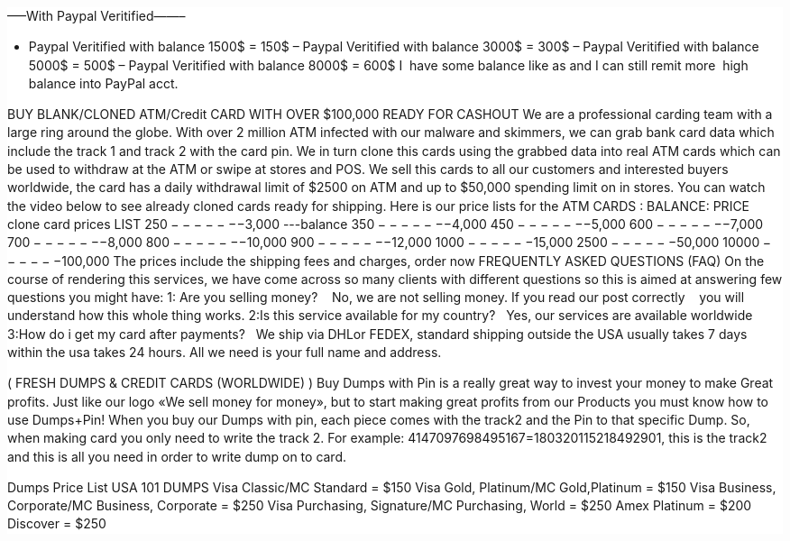 —–With Paypal Veritified——–
- Paypal Veritified with balance 1500$ = 150$
– Paypal Veritified with balance 3000$ = 300$
– Paypal Veritified with balance 5000$ = 500$
– Paypal Veritified with balance 8000$ = 600$
I  have some balance like as and I can still remit more  high balance into PayPal acct.


BUY BLANK/CLONED ATM/Credit CARD WITH OVER $100,000 READY FOR CASHOUT
We are a professional carding team with a large ring around the globe. With over 2 million ATM infected with our malware and skimmers, we can grab bank card data which include the track 1 and track 2 with the card pin. We in turn clone this cards using the grabbed data into real ATM cards which can be used to withdraw at the ATM or swipe at stores and POS. We sell this cards to all our customers and interested buyers worldwide, the card has a daily withdrawal limit of $2500 on ATM and up to $50,000 spending limit on in stores. You can watch the video below to see already cloned cards ready for shipping.
Here is our price lists for the ATM CARDS :
BALANCE: PRICE
clone card prices LIST
$250-------$3,000 ---balance
$350-------$4,000
$450-------$5,000
$600-------$7,000
$700-------$8,000
$800-------$10,000
$900-------$12,000
$1000------$15,000
$2500------$50,000
$10000------$100,000
The prices include the shipping fees and charges, order now
FREQUENTLY ASKED QUESTIONS (FAQ)
On the course of rendering this services, we have come across so many clients with different questions so this is aimed at answering few questions you might have:
1: Are you selling money?
   No, we are not selling money. If you read our post correctly    you will understand how this whole thing works.
2:Is this service available for my country?
  Yes, our services are available worldwide
3:How do i get my card after payments?
  We ship via DHLor FEDEX, standard shipping outside the USA usually takes 7 days within the usa takes 24 hours. All we need is your full name and address.

( FRESH DUMPS & CREDIT CARDS (WORLDWIDE) )
Buy Dumps with Pin is a really great way to invest your money to make Great profits. Just like our logo «We sell money for money», but to start making great profits from our Products you must know how to use Dumps+Pin!
When you buy our Dumps with pin, each piece comes with the track2 and the Pin to that specific Dump. So, when making card you only need to write the track 2.
For example: 4147097698495167=180320115218492901, this is the track2 and this is all you need in order to write dump on to card.

Dumps Price List
USA 101 DUMPS
Visa Classic/MC Standard = $150
Visa Gold, Platinum/MC Gold,Platinum = $150
Visa Business, Corporate/MC Business, Corporate = $250
Visa Purchasing, Signature/MC Purchasing, World = $250
Amex Platinum = $200
Discover = $250
